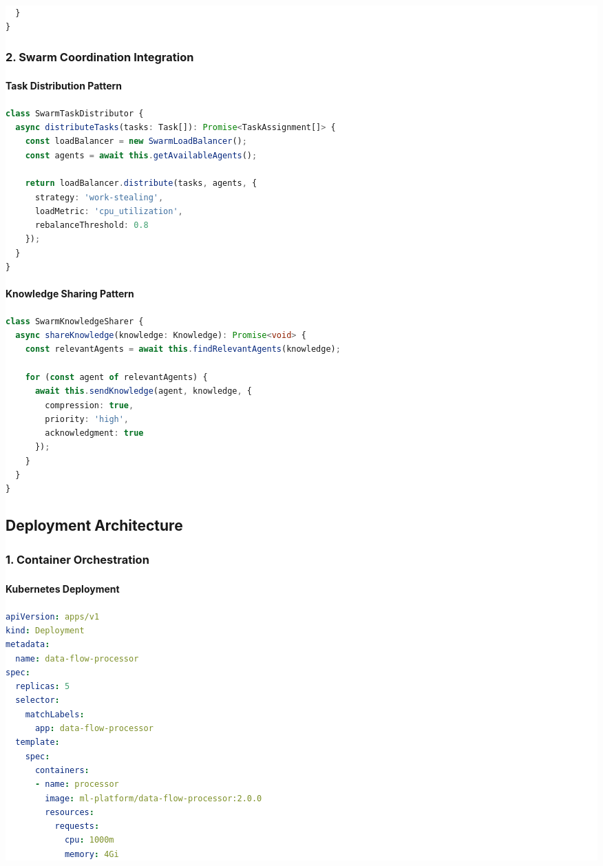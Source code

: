 ```typescript
  }
}
```

### 2. Swarm Coordination Integration

#### Task Distribution Pattern
```typescript
class SwarmTaskDistributor {
  async distributeTasks(tasks: Task[]): Promise<TaskAssignment[]> {
    const loadBalancer = new SwarmLoadBalancer();
    const agents = await this.getAvailableAgents();

    return loadBalancer.distribute(tasks, agents, {
      strategy: 'work-stealing',
      loadMetric: 'cpu_utilization',
      rebalanceThreshold: 0.8
    });
  }
}
```

#### Knowledge Sharing Pattern
```typescript
class SwarmKnowledgeSharer {
  async shareKnowledge(knowledge: Knowledge): Promise<void> {
    const relevantAgents = await this.findRelevantAgents(knowledge);

    for (const agent of relevantAgents) {
      await this.sendKnowledge(agent, knowledge, {
        compression: true,
        priority: 'high',
        acknowledgment: true
      });
    }
  }
}
```

## Deployment Architecture

### 1. Container Orchestration

#### Kubernetes Deployment
```yaml
apiVersion: apps/v1
kind: Deployment
metadata:
  name: data-flow-processor
spec:
  replicas: 5
  selector:
    matchLabels:
      app: data-flow-processor
  template:
    spec:
      containers:
      - name: processor
        image: ml-platform/data-flow-processor:2.0.0
        resources:
          requests:
            cpu: 1000m
            memory: 4Gi
```